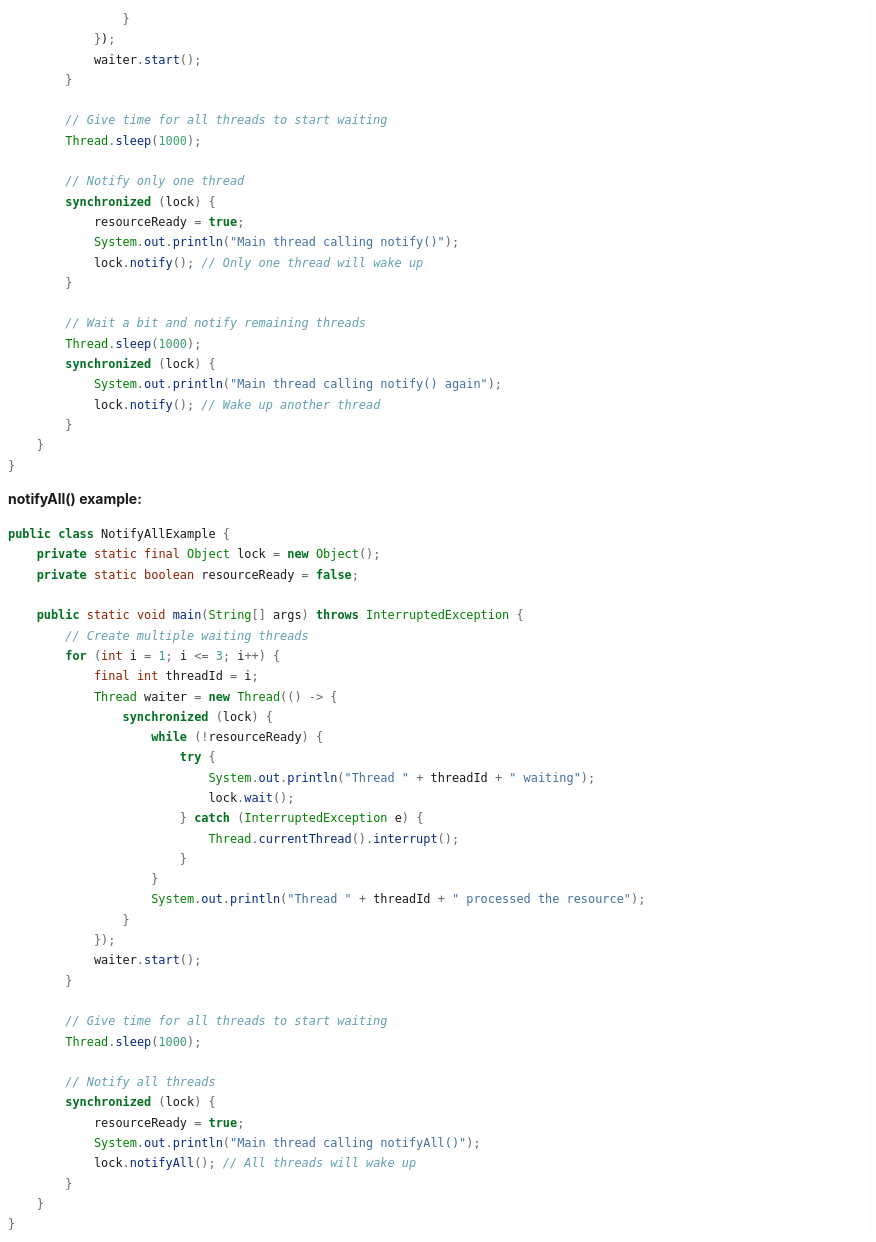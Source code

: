 ```java
                }
            });
            waiter.start();
        }
        
        // Give time for all threads to start waiting
        Thread.sleep(1000);
        
        // Notify only one thread
        synchronized (lock) {
            resourceReady = true;
            System.out.println("Main thread calling notify()");
            lock.notify(); // Only one thread will wake up
        }
        
        // Wait a bit and notify remaining threads
        Thread.sleep(1000);
        synchronized (lock) {
            System.out.println("Main thread calling notify() again");
            lock.notify(); // Wake up another thread
        }
    }
}
```

**notifyAll() example:**
```java
public class NotifyAllExample {
    private static final Object lock = new Object();
    private static boolean resourceReady = false;
    
    public static void main(String[] args) throws InterruptedException {
        // Create multiple waiting threads
        for (int i = 1; i <= 3; i++) {
            final int threadId = i;
            Thread waiter = new Thread(() -> {
                synchronized (lock) {
                    while (!resourceReady) {
                        try {
                            System.out.println("Thread " + threadId + " waiting");
                            lock.wait();
                        } catch (InterruptedException e) {
                            Thread.currentThread().interrupt();
                        }
                    }
                    System.out.println("Thread " + threadId + " processed the resource");
                }
            });
            waiter.start();
        }
        
        // Give time for all threads to start waiting
        Thread.sleep(1000);
        
        // Notify all threads
        synchronized (lock) {
            resourceReady = true;
            System.out.println("Main thread calling notifyAll()");
            lock.notifyAll(); // All threads will wake up
        }
    }
}
```
